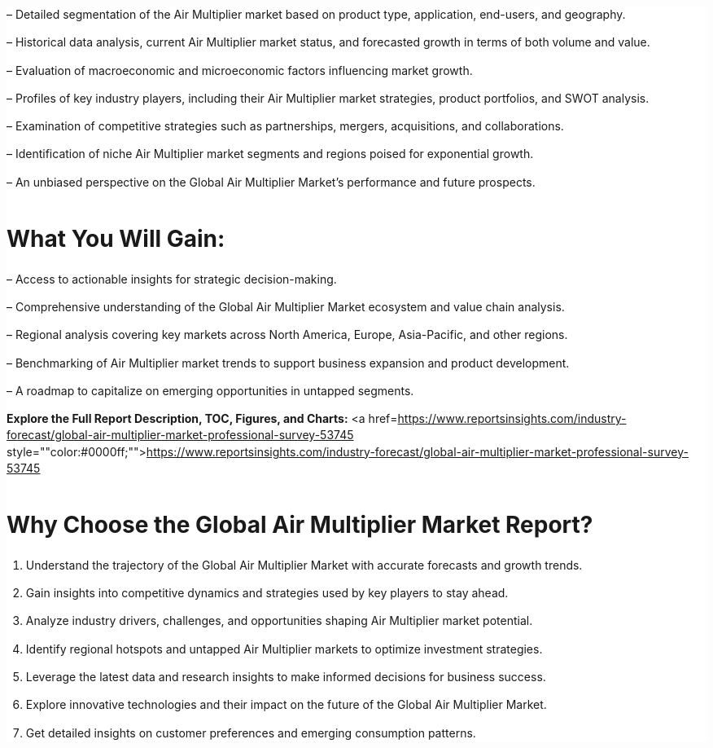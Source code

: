 – Detailed segmentation of the Air Multiplier market based on product type, application, end-users, and geography.

– Historical data analysis, current Air Multiplier market status, and forecasted growth in terms of both volume and value.

– Evaluation of macroeconomic and microeconomic factors influencing market growth.

– Profiles of key industry players, including their Air Multiplier market strategies, product portfolios, and SWOT analysis.

– Examination of competitive strategies such as partnerships, mergers, acquisitions, and collaborations.

– Identification of niche Air Multiplier market segments and regions poised for exponential growth.

– An unbiased perspective on the Global Air Multiplier Market’s performance and future prospects.

# <strong>What You Will Gain:</strong>

– Access to actionable insights for strategic decision-making.

– Comprehensive understanding of the Global Air Multiplier Market ecosystem and value chain analysis.

– Regional analysis covering key markets across North America, Europe, Asia-Pacific, and other regions.

– Benchmarking of Air Multiplier market trends to support business expansion and product development.

– A roadmap to capitalize on emerging opportunities in untapped segments.

<strong>Explore the Full Report Description, TOC, Figures, and Charts:</strong>
<a href=https://www.reportsinsights.com/industry-forecast/global-air-multiplier-market-professional-survey-53745 style=""color:#0000ff;"">https://www.reportsinsights.com/industry-forecast/global-air-multiplier-market-professional-survey-53745</a>

# <strong>Why Choose the Global Air Multiplier Market Report?</strong>

1. Understand the trajectory of the Global Air Multiplier Market with accurate forecasts and growth trends.

2. Gain insights into competitive dynamics and strategies used by key players to stay ahead.

3. Analyze industry drivers, challenges, and opportunities shaping Air Multiplier market potential.

4. Identify regional hotspots and untapped Air Multiplier markets to optimize investment strategies.

5. Leverage the latest data and research insights to make informed decisions for business success.

6. Explore innovative technologies and their impact on the future of the Global Air Multiplier Market.

7. Get detailed insights on customer preferences and emerging consumption patterns.

